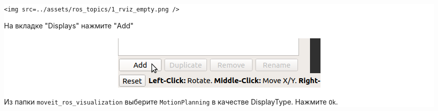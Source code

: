     <img src=../assets/ros_topics/1_rviz_empty.png />
</p>

На вкладке "Displays" нажмите "Add"

<p align="center">
    <img src=../assets/ros_topics/1_rviz_click_add.png />
</p>

Из папки `moveit_ros_visualization` выберите `MotionPlanning` в качестве DisplayType. Нажмите `Ok`.

<p align="center">